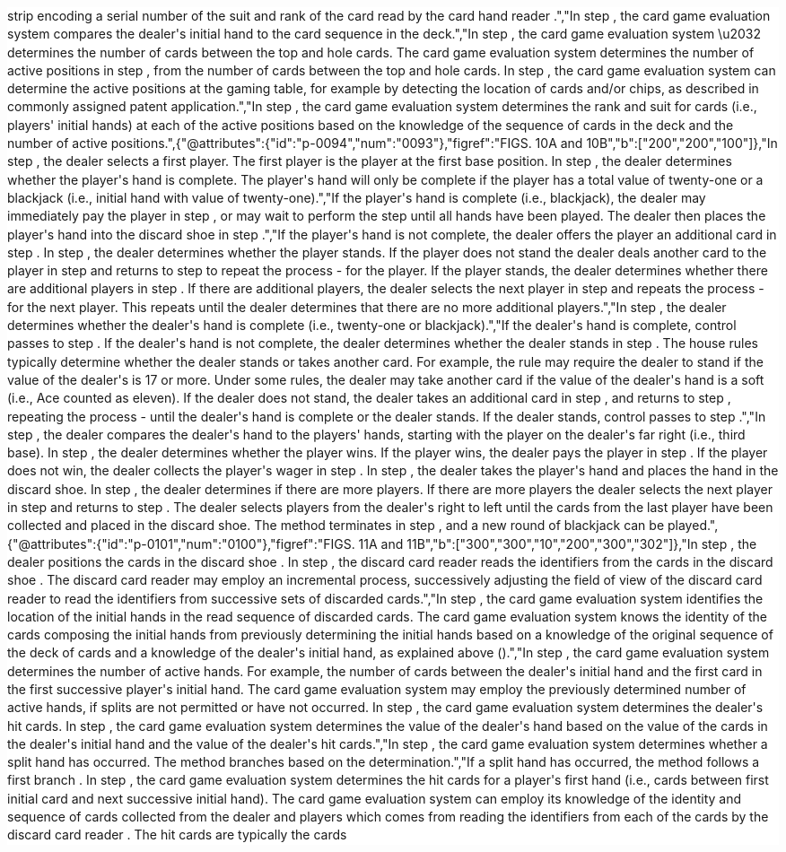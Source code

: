 strip encoding a serial number of the suit and rank of the card read by the card hand reader .","In step , the card game evaluation system  compares the dealer's initial hand to the card sequence in the deck.","In step , the card game evaluation system \u2032 determines the number of cards between the top and hole cards. The card game evaluation system  determines the number of active positions in step , from the number of cards between the top and hole cards. In step , the card game evaluation system  can determine the active positions at the gaming table, for example by detecting the location of cards and\/or chips, as described in commonly assigned patent application.","In step , the card game evaluation system  determines the rank and suit for cards (i.e., players' initial hands) at each of the active positions based on the knowledge of the sequence of cards in the deck and the number of active positions.",{"@attributes":{"id":"p-0094","num":"0093"},"figref":"FIGS. 10A and 10B","b":["200","200","100"]},"In step , the dealer selects a first player. The first player is the player at the first base position. In step , the dealer determines whether the player's hand is complete. The player's hand will only be complete if the player has a total value of twenty-one or a blackjack (i.e., initial hand with value of twenty-one).","If the player's hand is complete (i.e., blackjack), the dealer may immediately pay the player in step , or may wait to perform the step until all hands have been played. The dealer then places the player's hand into the discard shoe in step .","If the player's hand is not complete, the dealer offers the player an additional card in step . In step , the dealer determines whether the player stands. If the player does not stand the dealer deals another card to the player in step  and returns to step  to repeat the process - for the player. If the player stands, the dealer determines whether there are additional players in step . If there are additional players, the dealer selects the next player in step  and repeats the process - for the next player. This repeats until the dealer determines that there are no more additional players.","In step , the dealer determines whether the dealer's hand is complete (i.e., twenty-one or blackjack).","If the dealer's hand is complete, control passes to step . If the dealer's hand is not complete, the dealer determines whether the dealer stands in step . The house rules typically determine whether the dealer stands or takes another card. For example, the rule may require the dealer to stand if the value of the dealer's is 17 or more. Under some rules, the dealer may take another card if the value of the dealer's hand is a soft  (i.e., Ace counted as eleven). If the dealer does not stand, the dealer takes an additional card in step , and returns to step , repeating the process - until the dealer's hand is complete or the dealer stands. If the dealer stands, control passes to step .","In step , the dealer compares the dealer's hand to the players' hands, starting with the player on the dealer's far right (i.e., third base). In step , the dealer determines whether the player wins. If the player wins, the dealer pays the player in step . If the player does not win, the dealer collects the player's wager in step . In step , the dealer takes the player's hand and places the hand in the discard shoe. In step , the dealer determines if there are more players. If there are more players the dealer selects the next player in step  and returns to step . The dealer selects players from the dealer's right to left until the cards from the last player have been collected and placed in the discard shoe. The method terminates in step , and a new round of blackjack can be played.",{"@attributes":{"id":"p-0101","num":"0100"},"figref":"FIGS. 11A and 11B","b":["300","300","10","200","300","302"]},"In step , the dealer positions the cards in the discard shoe . In step , the discard card reader  reads the identifiers from the cards in the discard shoe . The discard card reader  may employ an incremental process, successively adjusting the field of view of the discard card reader  to read the identifiers from successive sets of discarded cards.","In step , the card game evaluation system  identifies the location of the initial hands in the read sequence of discarded cards. The card game evaluation system  knows the identity of the cards composing the initial hands from previously determining the initial hands based on a knowledge of the original sequence of the deck of cards and a knowledge of the dealer's initial hand, as explained above ().","In step , the card game evaluation system  determines the number of active hands. For example, the number of cards between the dealer's initial hand and the first card in the first successive player's initial hand. The card game evaluation system  may employ the previously determined number of active hands, if splits are not permitted or have not occurred. In step , the card game evaluation system  determines the dealer's hit cards. In step , the card game evaluation system  determines the value of the dealer's hand based on the value of the cards in the dealer's initial hand and the value of the dealer's hit cards.","In step , the card game evaluation system  determines whether a split hand has occurred. The method  branches based on the determination.","If a split hand has occurred, the method  follows a first branch . In step , the card game evaluation system  determines the hit cards for a player's first hand (i.e., cards between first initial card and next successive initial hand). The card game evaluation system  can employ its knowledge of the identity and sequence of cards collected from the dealer and players which comes from reading the identifiers from each of the cards by the discard card reader . The hit cards are typically the cards
